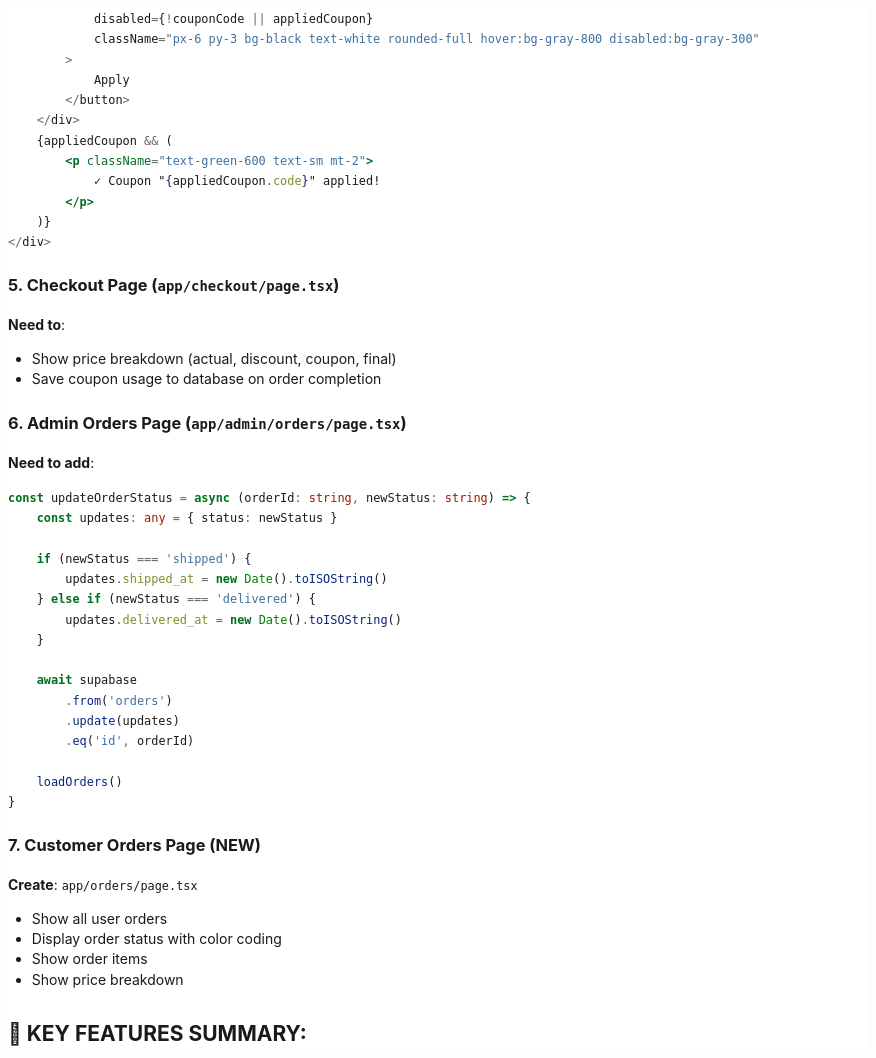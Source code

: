 ```jsx
            disabled={!couponCode || appliedCoupon}
            className="px-6 py-3 bg-black text-white rounded-full hover:bg-gray-800 disabled:bg-gray-300"
        >
            Apply
        </button>
    </div>
    {appliedCoupon && (
        <p className="text-green-600 text-sm mt-2">
            ✓ Coupon "{appliedCoupon.code}" applied!
        </p>
    )}
</div>
```

### 5. Checkout Page (`app/checkout/page.tsx`)
**Need to**:
- Show price breakdown (actual, discount, coupon, final)
- Save coupon usage to database on order completion

### 6. Admin Orders Page (`app/admin/orders/page.tsx`)
**Need to add**:
```typescript
const updateOrderStatus = async (orderId: string, newStatus: string) => {
    const updates: any = { status: newStatus }
    
    if (newStatus === 'shipped') {
        updates.shipped_at = new Date().toISOString()
    } else if (newStatus === 'delivered') {
        updates.delivered_at = new Date().toISOString()
    }
    
    await supabase
        .from('orders')
        .update(updates)
        .eq('id', orderId)
    
    loadOrders()
}
```

### 7. Customer Orders Page (NEW)
**Create**: `app/orders/page.tsx`
- Show all user orders
- Display order status with color coding
- Show order items
- Show price breakdown

## 🎯 KEY FEATURES SUMMARY:
